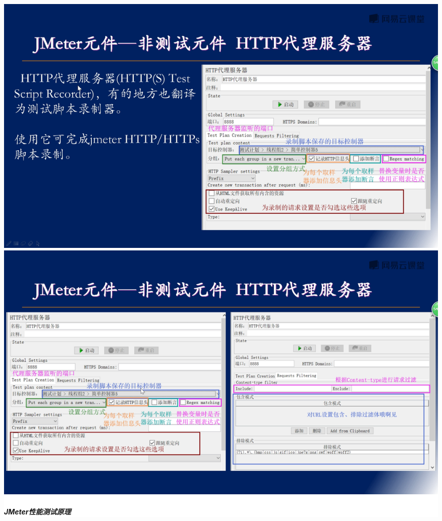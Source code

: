 ![Animage](../images/tutorials/JMeter/5.12-1-1.png)
![Animage](../images/tutorials/JMeter/5.12-1-2.png)
##### JMeter性能测试原理
